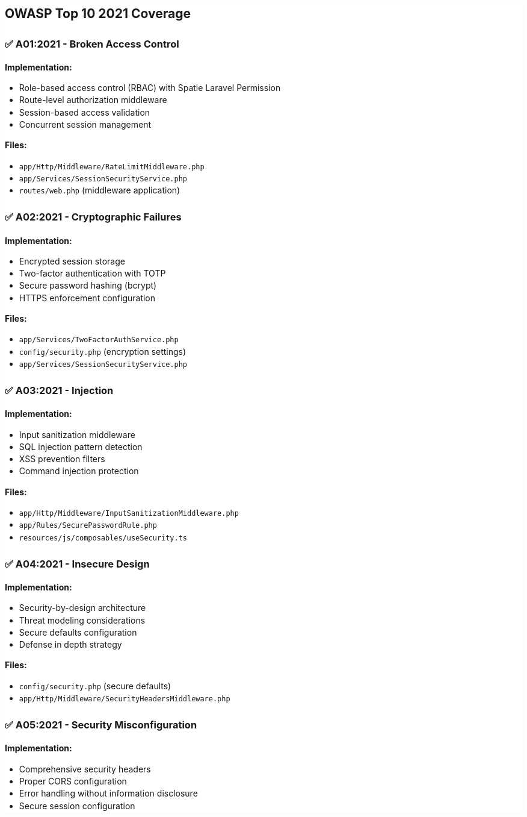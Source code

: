 ## OWASP Top 10 2021 Coverage

### ✅ A01:2021 - Broken Access Control
**Implementation:**
- Role-based access control (RBAC) with Spatie Laravel Permission
- Route-level authorization middleware
- Session-based access validation
- Concurrent session management

**Files:**
- `app/Http/Middleware/RateLimitMiddleware.php`
- `app/Services/SessionSecurityService.php`
- `routes/web.php` (middleware application)

### ✅ A02:2021 - Cryptographic Failures
**Implementation:**
- Encrypted session storage
- Two-factor authentication with TOTP
- Secure password hashing (bcrypt)
- HTTPS enforcement configuration

**Files:**
- `app/Services/TwoFactorAuthService.php`
- `config/security.php` (encryption settings)
- `app/Services/SessionSecurityService.php`

### ✅ A03:2021 - Injection
**Implementation:**
- Input sanitization middleware
- SQL injection pattern detection
- XSS prevention filters
- Command injection protection

**Files:**
- `app/Http/Middleware/InputSanitizationMiddleware.php`
- `app/Rules/SecurePasswordRule.php`
- `resources/js/composables/useSecurity.ts`

### ✅ A04:2021 - Insecure Design
**Implementation:**
- Security-by-design architecture
- Threat modeling considerations
- Secure defaults configuration
- Defense in depth strategy

**Files:**
- `config/security.php` (secure defaults)
- `app/Http/Middleware/SecurityHeadersMiddleware.php`

### ✅ A05:2021 - Security Misconfiguration
**Implementation:**
- Comprehensive security headers
- Proper CORS configuration
- Error handling without information disclosure
- Secure session configuration
